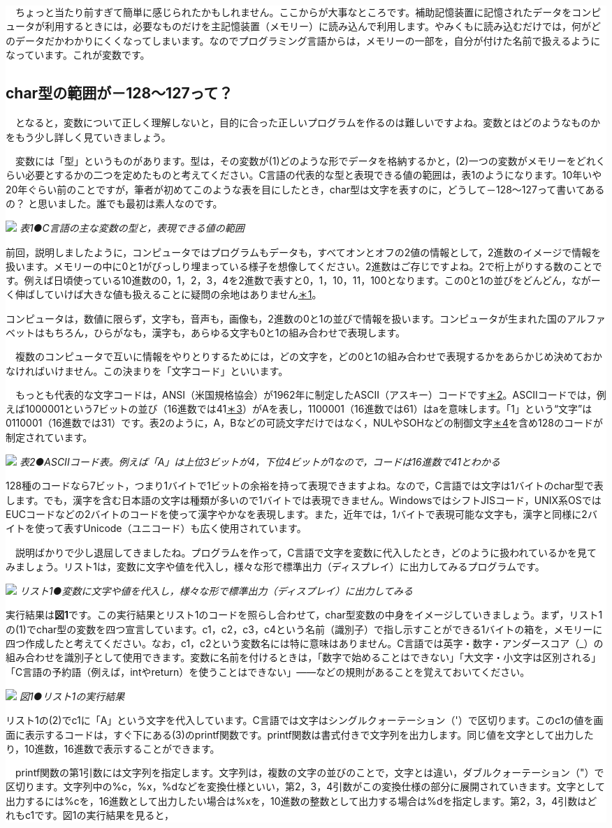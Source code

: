 　ちょっと当たり前すぎて簡単に感じられたかもしれません。ここからが大事なところです。補助記憶装置に記憶されたデータをコンピュータが利用するときには，必要なものだけを主記憶装置（メモリー）に読み込んで利用します。やみくもに読み込むだけでは，何がどのデータだかわかりにくくなってしまいます。なのでプログラミング言語からは，メモリーの一部を，自分が付けた名前で扱えるようになっています。これが変数です。

## char型の範囲が－128～127って？

　となると，変数について正しく理解しないと，目的に合った正しいプログラムを作るのは難しいですよね。変数とはどのようなものかをもう少し詳しく見ていきましょう。

　変数には「型」というものがあります。型は，その変数が(1)どのような形でデータを格納するかと，(2)一つの変数がメモリーをどれくらい必要とするかの二つを定めたものと考えてください。C言語の代表的な型と表現できる値の範囲は，表1のようになります。10年いや20年ぐらい前のことですが，筆者が初めてこのような表を目にしたとき，char型は文字を表すのに，どうして－128～127って書いてあるの？ と思いました。誰でも最初は素人なのです。

![](http://panzhifei.fun/img/2021/03/31/01/hyo01.jpg)
*表1●C言語の主な変数の型と，表現できる値の範囲*

前回，説明しましたように，コンピュータではプログラムもデータも，すべてオンとオフの2値の情報として，2進数のイメージで情報を扱います。メモリーの中に0と1がびっしり埋まっている様子を想像してください。2進数はご存じですよね。2で桁上がりする数のことです。例えば日頃使っている10進数の0，1，2，3，4を2進数で表すと0，1，10，11，100となります。この0と1の並びをどんどん，ながーく伸ばしていけば大きな値も扱えることに疑問の余地はありません[＊1](#jump1)。

コンピュータは，数値に限らず，文字も，音声も，画像も，2進数の0と1の並びで情報を扱います。コンピュータが生まれた国のアルファベットはもちろん，ひらがなも，漢字も，あらゆる文字も0と1の組み合わせで表現します。

　複数のコンピュータで互いに情報をやりとりするためには，どの文字を，どの0と1の組み合わせで表現するかをあらかじめ決めておかなければいけません。この決まりを「文字コード」といいます。

　もっとも代表的な文字コードは，ANSI（米国規格協会）が1962年に制定したASCII（アスキー）コードです[＊2](#jump2)。ASCIIコードでは，例えば1000001という7ビットの並び（16進数では41[＊3](#jump3)）がAを表し，1100001（16進数では61）はaを意味します。「1」という“文字”は0110001（16進数では31）です。表2のように，A，Bなどの可読文字だけではなく，NULやSOHなどの制御文字[＊4](#jump4)を含め128のコードが制定されています。

![](http://panzhifei.fun/img/2021/03/31/01/hyo02.jpg)
*表2●ASCIIコード表。例えば「A」は上位3ビットが4，下位4ビットが1なので，コードは16進数で41とわかる*

128種のコードなら7ビット，つまり1バイトで1ビットの余裕を持って表現できますよね。なので，C言語では文字は1バイトのchar型で表します。でも，漢字を含む日本語の文字は種類が多いので1バイトでは表現できません。WindowsではシフトJISコード，UNIX系OSではEUCコードなどの2バイトのコードを使って漢字やかなを表現します。また，近年では，1バイトで表現可能な文字も，漢字と同様に2バイトを使って表すUnicode（ユニコード）も広く使用されています。

　説明ばかりで少し退屈してきましたね。プログラムを作って，C言語で文字を変数に代入したとき，どのように扱われているかを見てみましょう。リスト1は，変数に文字や値を代入し，様々な形で標準出力（ディスプレイ）に出力してみるプログラムです。

![](http://panzhifei.fun/img/2021/03/31/01/02list01.jpg)
*リスト1●変数に文字や値を代入し，様々な形で標準出力（ディスプレイ）に出力してみる*

実行結果は**図1**です。この実行結果とリスト1のコードを照らし合わせて，char型変数の中身をイメージしていきましょう。まず，リスト1の(1)でchar型の変数を四つ宣言しています。c1，c2，c3，c4という名前（識別子）で指し示すことができる1バイトの箱を，メモリーに四つ作成したと考えてください。なお，c1，c2という変数名には特に意味はありません。C言語では英字・数字・アンダースコア（_）の組み合わせを識別子として使用できます。変数に名前を付けるときは，「数字で始めることはできない」「大文字・小文字は区別される」「C言語の予約語（例えば，intやreturn）を使うことはできない」――などの規則があることを覚えておいてください。

![](http://panzhifei.fun/img/2021/03/31/01/02zu01.jpg)
*図1●リスト1の実行結果*

リスト1の(2)でc1に「A」という文字を代入しています。C言語では文字はシングルクォーテーション（'）で区切ります。このc1の値を画面に表示するコードは，すぐ下にある(3)のprintf関数です。printf関数は書式付きで文字列を出力します。同じ値を文字として出力したり，10進数，16進数で表示することができます。

　printf関数の第1引数には文字列を指定します。文字列は，複数の文字の並びのことで，文字とは違い，ダブルクォーテーション（"）で区切ります。文字列中の%c，%x，%dなどを変換仕様といい，第2，3，4引数がこの変換仕様の部分に展開されていきます。文字として出力するには%cを，16進数として出力したい場合は%xを，10進数の整数として出力する場合は%dを指定します。第2，3，4引数はどれもc1です。図1の実行結果を見ると，

